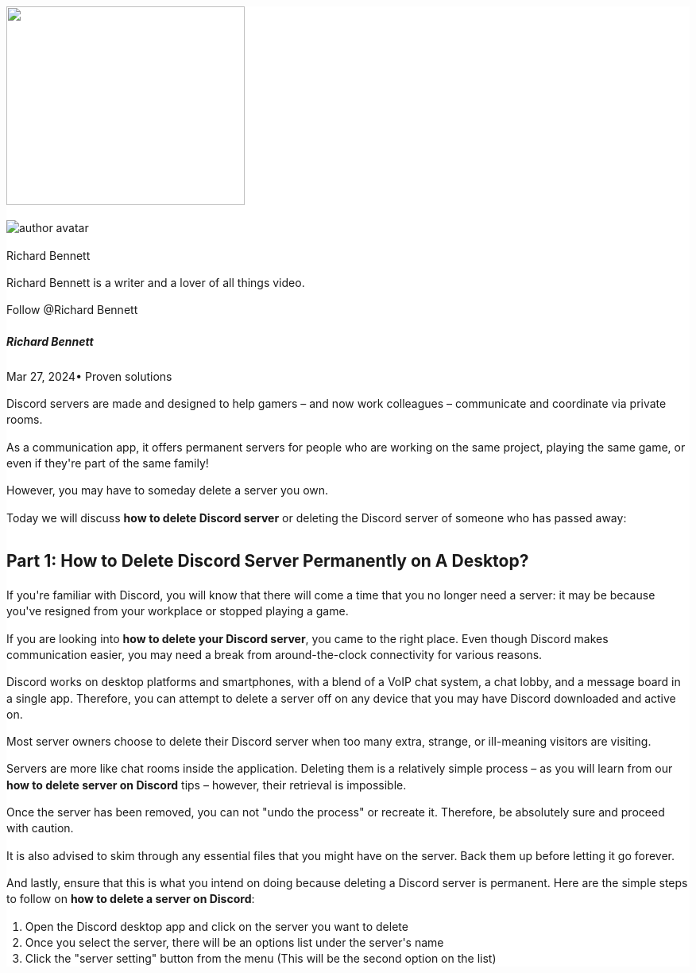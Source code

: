 
<a href="https://bluettius.sjv.io/c/5597632/2027209/17108" target="_top" id="2027209"><img src="//a.impactradius-go.com/display-ad/17108-2027209" border="0" alt="" width="300" height="250"/></a><img height="0" width="0" src="https://imp.pxf.io/i/5597632/2027209/17108" style="position:absolute;visibility:hidden;" border="0" />

![author avatar](https://images.wondershare.com/filmora/article-images/richard-bennett.jpg)

Richard Bennett

Richard Bennett is a writer and a lover of all things video.

Follow @Richard Bennett

##### Richard Bennett

 Mar 27, 2024• Proven solutions

Discord servers are made and designed to help gamers – and now work colleagues – communicate and coordinate via private rooms.

As a communication app, it offers permanent servers for people who are working on the same project, playing the same game, or even if they're part of the same family!

However, you may have to someday delete a server you own.

Today we will discuss **how to delete Discord server** or deleting the Discord server of someone who has passed away:

## Part 1: How to Delete Discord Server Permanently on A Desktop?

If you're familiar with Discord, you will know that there will come a time that you no longer need a server: it may be because you've resigned from your workplace or stopped playing a game.

If you are looking into **how to delete your Discord server**, you came to the right place. Even though Discord makes communication easier, you may need a break from around-the-clock connectivity for various reasons.

Discord works on desktop platforms and smartphones, with a blend of a VoIP chat system, a chat lobby, and a message board in a single app. Therefore, you can attempt to delete a server off on any device that you may have Discord downloaded and active on.

Most server owners choose to delete their Discord server when too many extra, strange, or ill-meaning visitors are visiting.

Servers are more like chat rooms inside the application. Deleting them is a relatively simple process – as you will learn from our **how to delete server on Discord** tips – however, their retrieval is impossible.

Once the server has been removed, you can not "undo the process" or recreate it. Therefore, be absolutely sure and proceed with caution.

It is also advised to skim through any essential files that you might have on the server. Back them up before letting it go forever.

And lastly, ensure that this is what you intend on doing because deleting a Discord server is permanent. Here are the simple steps to follow on **how to delete a server on Discord**:

1. Open the Discord desktop app and click on the server you want to delete
2. Once you select the server, there will be an options list under the server's name
3. Click the "server setting" button from the menu (This will be the second option on the list)
